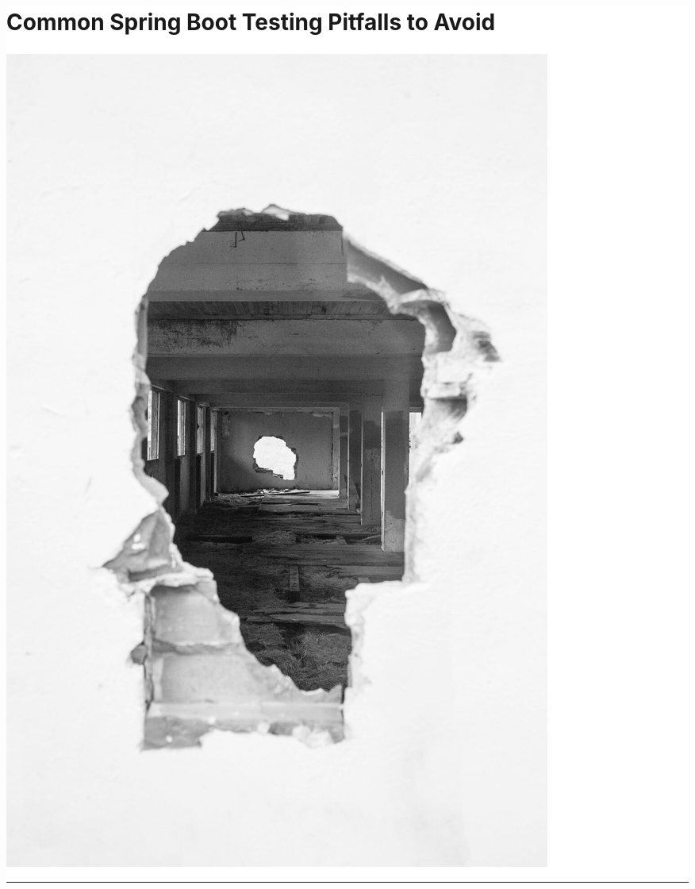 
# Common Spring Boot Testing Pitfalls to Avoid

![bg right:33%](assets/generated/pitfalls.jpg)

---
